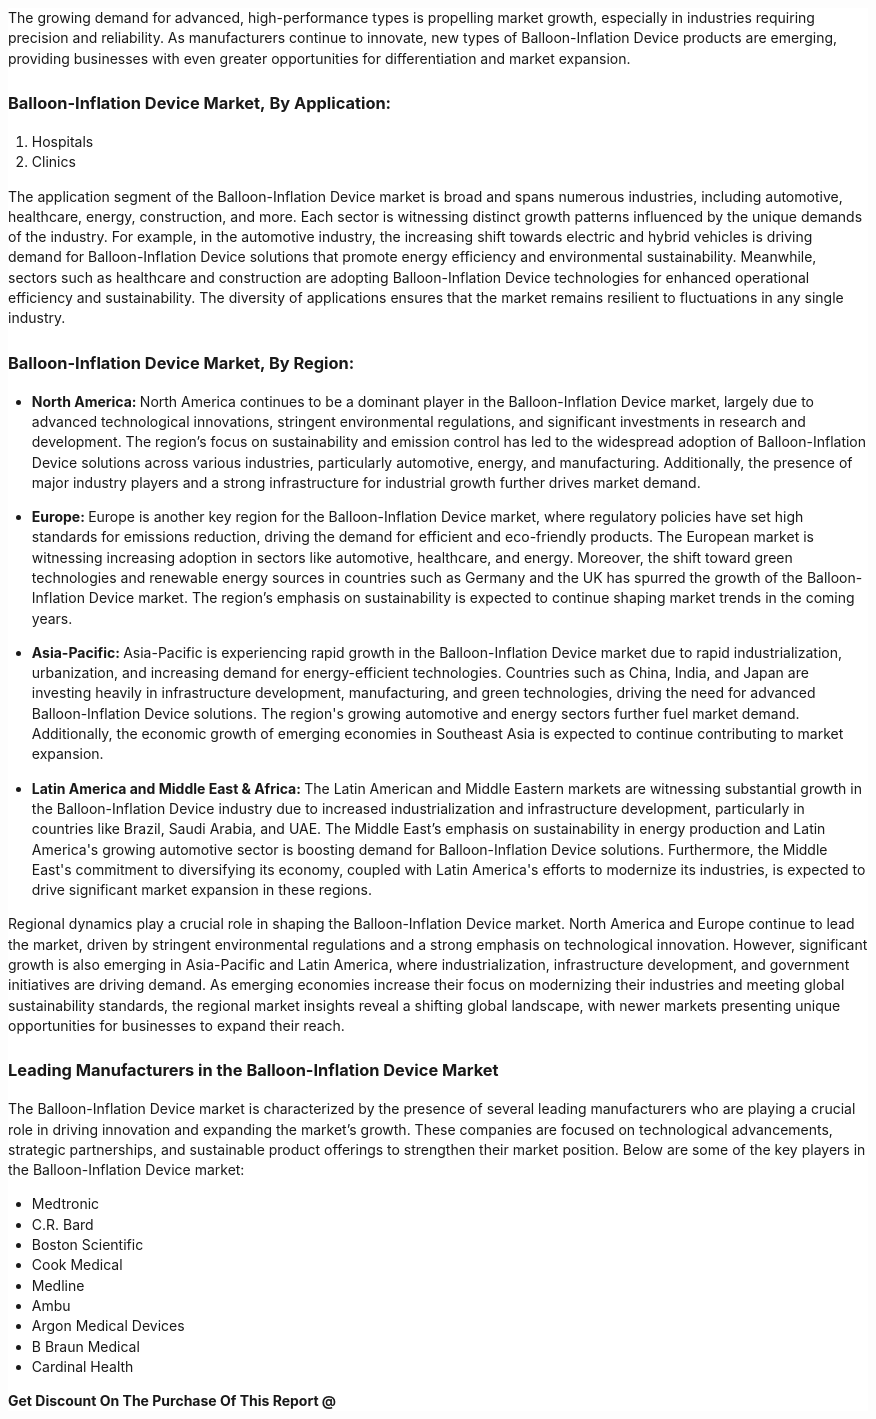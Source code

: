 The growing demand for advanced, high-performance types is propelling market growth, especially in industries requiring precision and reliability. As manufacturers continue to innovate, new types of Balloon-Inflation Device products are emerging, providing businesses with even greater opportunities for differentiation and market expansion.</p><h3>Balloon-Inflation Device Market,&nbsp;By Application:</h3><ol><li>Hospitals<li> Clinics</li></ol><p>The application segment of the Balloon-Inflation Device market is broad and spans numerous industries, including automotive, healthcare, energy, construction, and more. Each sector is witnessing distinct growth patterns influenced by the unique demands of the industry. For example, in the automotive industry, the increasing shift towards electric and hybrid vehicles is driving demand for Balloon-Inflation Device solutions that promote energy efficiency and environmental sustainability. Meanwhile, sectors such as healthcare and construction are adopting Balloon-Inflation Device technologies for enhanced operational efficiency and sustainability. The diversity of applications ensures that the market remains resilient to fluctuations in any single industry.</p><h3>Balloon-Inflation Device Market, By Region:</h3><ul><li><p><strong>North America:&nbsp;</strong>North America continues to be a dominant player in the Balloon-Inflation Device market, largely due to advanced technological innovations, stringent environmental regulations, and significant investments in research and development. The region&rsquo;s focus on sustainability and emission control has led to the widespread adoption of Balloon-Inflation Device solutions across various industries, particularly automotive, energy, and manufacturing. Additionally, the presence of major industry players and a strong infrastructure for industrial growth further drives market demand.</p></li><li><p><strong><strong>Europe:&nbsp;</strong></strong>Europe is another key region for the Balloon-Inflation Device market, where regulatory policies have set high standards for emissions reduction, driving the demand for efficient and eco-friendly products. The European market is witnessing increasing adoption in sectors like automotive, healthcare, and energy. Moreover, the shift toward green technologies and renewable energy sources in countries such as Germany and the UK has spurred the growth of the Balloon-Inflation Device market. The region&rsquo;s emphasis on sustainability is expected to continue shaping market trends in the coming years.</p></li><li><p><strong><strong>Asia-Pacific:&nbsp;</strong></strong>Asia-Pacific is experiencing rapid growth in the Balloon-Inflation Device market due to rapid industrialization, urbanization, and increasing demand for energy-efficient technologies. Countries such as China, India, and Japan are investing heavily in infrastructure development, manufacturing, and green technologies, driving the need for advanced Balloon-Inflation Device solutions. The region's growing automotive and energy sectors further fuel market demand. Additionally, the economic growth of emerging economies in Southeast Asia is expected to continue contributing to market expansion.</p></li><li><p><strong><strong>Latin America and Middle East &amp; Africa:&nbsp;</strong></strong>The Latin American and Middle Eastern markets are witnessing substantial growth in the Balloon-Inflation Device industry due to increased industrialization and infrastructure development, particularly in countries like Brazil, Saudi Arabia, and UAE. The Middle East&rsquo;s emphasis on sustainability in energy production and Latin America's growing automotive sector is boosting demand for Balloon-Inflation Device solutions. Furthermore, the Middle East's commitment to diversifying its economy, coupled with Latin America's efforts to modernize its industries, is expected to drive significant market expansion in these regions.</p></li></ul><p>Regional dynamics play a crucial role in shaping the Balloon-Inflation Device market. North America and Europe continue to lead the market, driven by stringent environmental regulations and a strong emphasis on technological innovation. However, significant growth is also emerging in Asia-Pacific and Latin America, where industrialization, infrastructure development, and government initiatives are driving demand. As emerging economies increase their focus on modernizing their industries and meeting global sustainability standards, the regional market insights reveal a shifting global landscape, with newer markets presenting unique opportunities for businesses to expand their reach.</p><h3><strong>Leading Manufacturers in the Balloon-Inflation Device Market</strong></h3><p>The Balloon-Inflation Device market is characterized by the presence of several leading manufacturers who are playing a crucial role in driving innovation and expanding the market&rsquo;s growth. These companies are focused on technological advancements, strategic partnerships, and sustainable product offerings to strengthen their market position. Below are some of the key players in the Balloon-Inflation Device market:</p></div><div class="article-main__content" data-test-id="publishing-text-block"><ul><li><span class="">Medtronic<li> C.R. Bard<li> Boston Scientific<li> Cook Medical<li> Medline<li> Ambu<li> Argon Medical Devices<li> B Braun Medical<li> Cardinal Health</span></li></ul></div><div class="article-main__content" data-test-id="publishing-text-block"><p><span class="font-[700]"><strong>Get Discount On The Purchase Of This Report @</strong>
